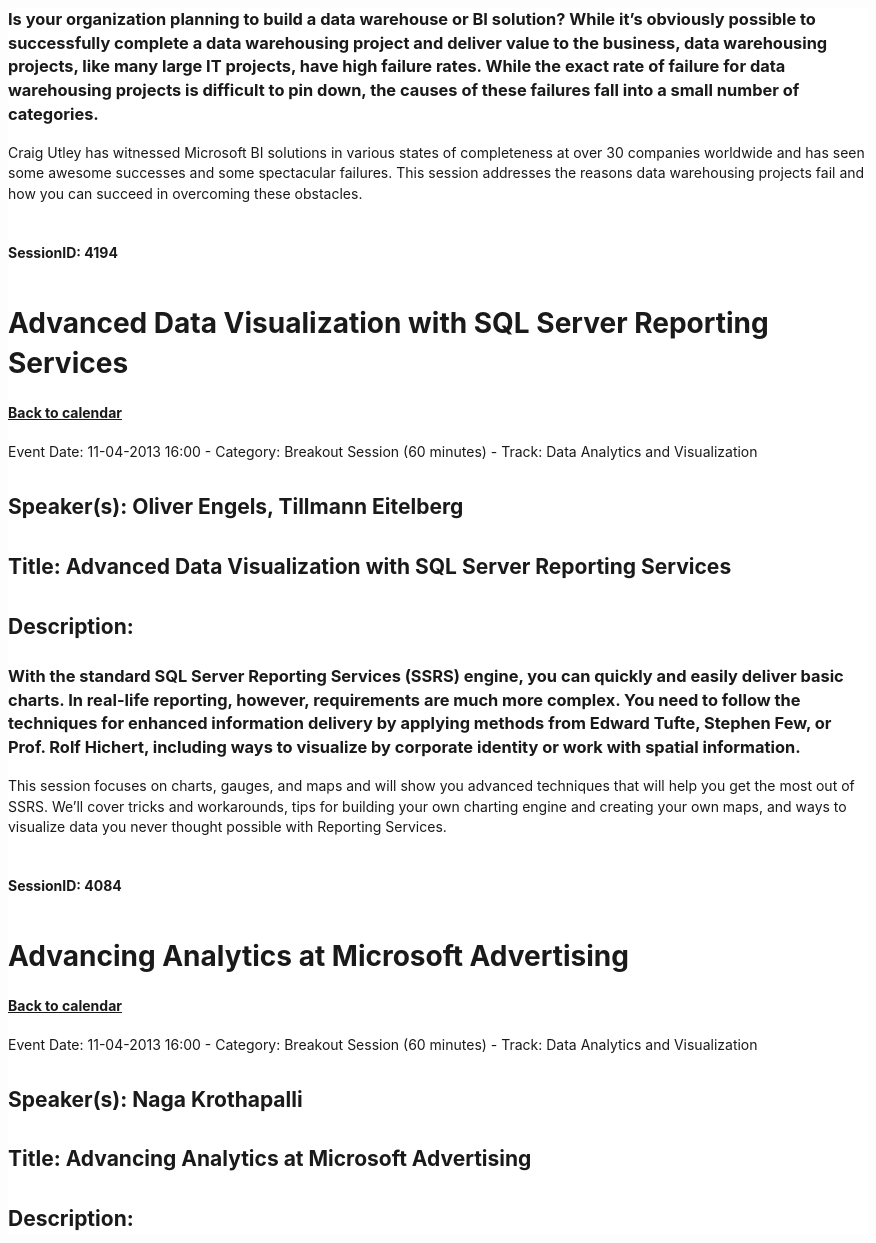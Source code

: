 ### Is your organization planning to build a data warehouse or BI solution? While it’s obviously possible to successfully complete a data warehousing project and deliver value to the business, data warehousing projects, like many large IT projects, have high failure rates. While the exact rate of failure for data warehousing projects is difficult to pin down, the causes of these failures fall into a small number of categories.

Craig Utley has witnessed Microsoft BI solutions in various states of completeness at over 30 companies worldwide and has seen some awesome successes and some spectacular failures. This session addresses the reasons data warehousing projects fail and how you can succeed in overcoming these obstacles.

# 
#### SessionID: 4194
# Advanced Data Visualization with SQL Server Reporting Services
#### [Back to calendar](#id-23)
Event Date: 11-04-2013 16:00 - Category: Breakout Session (60 minutes) - Track: Data Analytics and Visualization
## Speaker(s): Oliver Engels, Tillmann Eitelberg
## Title: Advanced Data Visualization with SQL Server Reporting Services
## Description:
### With the standard SQL Server Reporting Services (SSRS) engine, you can quickly and easily deliver basic charts. In real-life reporting, however, requirements are much more complex. You need to follow the techniques for enhanced information delivery by applying methods from Edward Tufte, Stephen Few, or Prof. Rolf Hichert, including ways to visualize by corporate identity or work with spatial information.

This session focuses on charts, gauges, and maps and will show you advanced techniques that will help you get the most out of SSRS. We’ll cover tricks and workarounds, tips for building your own charting engine and creating your own maps, and ways to visualize data you never thought possible with Reporting Services.

# 
#### SessionID: 4084
# Advancing Analytics at Microsoft Advertising
#### [Back to calendar](#id-23)
Event Date: 11-04-2013 16:00 - Category: Breakout Session (60 minutes) - Track: Data Analytics and Visualization
## Speaker(s): Naga Krothapalli
## Title: Advancing Analytics at Microsoft Advertising
## Description: